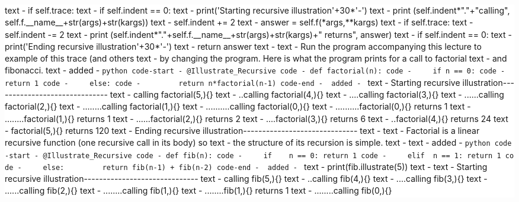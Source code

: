 text -         if self.trace:
text -             if self.indent == 0:
text -                 print('Starting recursive illustration'+30\*'-')
text -             print (self.indent\*"."+"calling", self.f.\_\_name\_\_+str(args)+str(kargs))
text -             self.indent += 2
text -         answer = self.f(\*args,\*\*kargs)
text -         if self.trace:
text -             self.indent -= 2
text -             print (self.indent\*"."+self.f.\_\_name\_\_+str(args)+str(kargs)+" returns", answer)
text -             if self.indent == 0:
text -                 print('Ending recursive illustration'+30\*'-')
text -         return answer
text - 
text - Run the program accompanying this lecture to example of this trace (and others
text - by changing the program. Here is what the program prints for a call to factorial
text - and fibonacci.
text - 
added - ```python
code-start - @Illustrate_Recursive
code - def factorial(n):
code -     if n == 0:
code -         return 1
code -     else:
code -         return n*factorial(n-1)
code-end - 
added - ```
text - Starting recursive illustration------------------------------
text - calling factorial(5,){}
text - ..calling factorial(4,){}
text - ....calling factorial(3,){}
text - ......calling factorial(2,){}
text - ........calling factorial(1,){}
text - ..........calling factorial(0,){}
text - ..........factorial(0,){} returns 1
text - ........factorial(1,){} returns 1
text - ......factorial(2,){} returns 2
text - ....factorial(3,){} returns 6
text - ..factorial(4,){} returns 24
text - factorial(5,){} returns 120
text - Ending recursive illustration------------------------------
text - 
text - Factorial is a linear recursive function (one recursive call in its body) so
text - the structure of its recursion is simple.
text - 
text - 
added - ```python
code-start - @Illustrate_Recursive
code - def fib(n):
code -     if    n == 0: return 1
code -     elif  n == 1: return 1
code -     else:         return fib(n-1) + fib(n-2)
code-end - 
added - ```
text - print(fib.illustrate(5))
text - 
text - Starting recursive illustration------------------------------
text - calling fib(5,){}
text - ..calling fib(4,){}
text - ....calling fib(3,){}
text - ......calling fib(2,){}
text - ........calling fib(1,){}
text - ........fib(1,){} returns 1
text - ........calling fib(0,){}